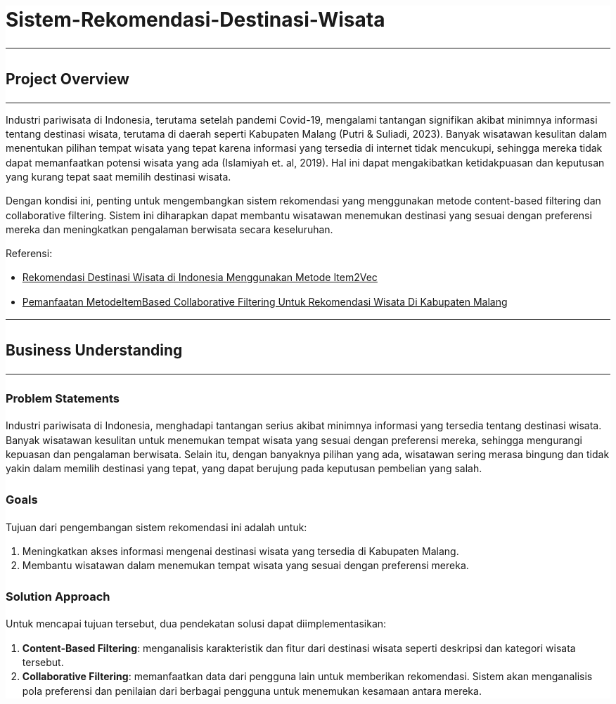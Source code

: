 # Sistem-Rekomendasi-Destinasi-Wisata

---

## Project Overview

---

Industri pariwisata di Indonesia, terutama setelah pandemi Covid-19, mengalami tantangan signifikan akibat minimnya informasi tentang destinasi wisata, terutama di daerah seperti Kabupaten Malang (Putri & Suliadi, 2023). Banyak wisatawan kesulitan dalam menentukan pilihan tempat wisata yang tepat karena informasi yang tersedia di internet tidak mencukupi, sehingga mereka tidak dapat memanfaatkan potensi wisata yang ada (Islamiyah et. al, 2019). Hal ini dapat mengakibatkan ketidakpuasan dan keputusan yang kurang tepat saat memilih destinasi wisata.

Dengan kondisi ini, penting untuk mengembangkan sistem rekomendasi yang menggunakan metode content-based filtering dan collaborative filtering. Sistem ini diharapkan dapat membantu wisatawan menemukan destinasi yang sesuai dengan preferensi mereka dan meningkatkan pengalaman berwisata secara keseluruhan.

Referensi:
* [Rekomendasi Destinasi Wisata di Indonesia Menggunakan Metode Item2Vec](https://journals.unisba.ac.id/index.php/JRS/article/view/1770/1147)

* [Pemanfaatan MetodeItemBased Collaborative Filtering Untuk Rekomendasi Wisata Di Kabupaten Malang](https://jurnal.stmikasia.ac.id/index.php/jitika/article/view/70/249)
---

## Business Understanding

---

### Problem Statements
Industri pariwisata di Indonesia, menghadapi tantangan serius akibat minimnya informasi yang tersedia tentang destinasi wisata. Banyak wisatawan kesulitan untuk menemukan tempat wisata yang sesuai dengan preferensi mereka, sehingga mengurangi kepuasan dan pengalaman berwisata. Selain itu, dengan banyaknya pilihan yang ada, wisatawan sering merasa bingung dan tidak yakin dalam memilih destinasi yang tepat, yang dapat berujung pada keputusan pembelian yang salah.

### Goals
Tujuan dari pengembangan sistem rekomendasi ini adalah untuk:
1. Meningkatkan akses informasi mengenai destinasi wisata yang tersedia di Kabupaten Malang.
2. Membantu wisatawan dalam menemukan tempat wisata yang sesuai dengan preferensi mereka.

### Solution Approach
Untuk mencapai tujuan tersebut, dua pendekatan solusi dapat diimplementasikan:
1. **Content-Based Filtering**: menganalisis karakteristik dan fitur dari destinasi wisata seperti deskripsi dan kategori wisata tersebut.
2. **Collaborative Filtering**: memanfaatkan data dari pengguna lain untuk memberikan rekomendasi. Sistem akan menganalisis pola preferensi dan penilaian dari berbagai pengguna untuk menemukan kesamaan antara mereka.
